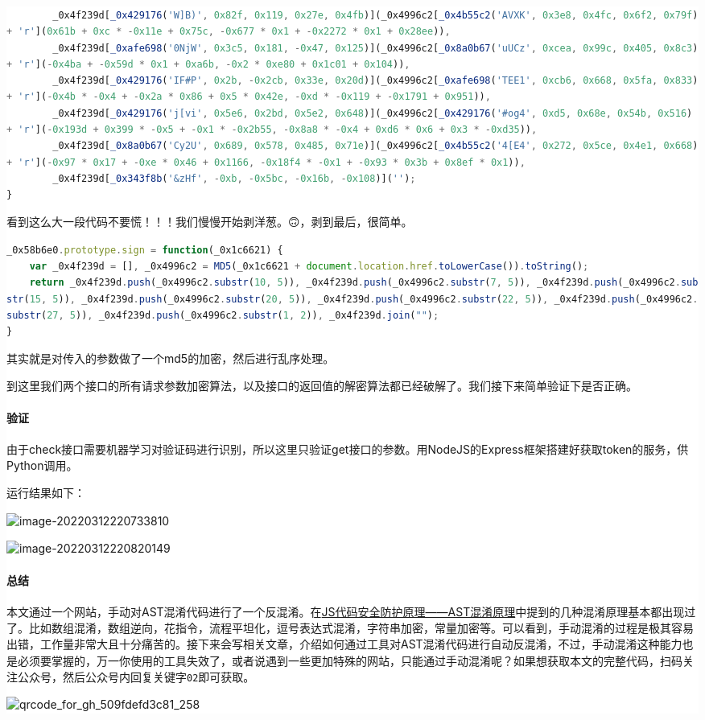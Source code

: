 ```js
        _0x4f239d[_0x429176('W]B)', 0x82f, 0x119, 0x27e, 0x4fb)](_0x4996c2[_0x4b55c2('AVXK', 0x3e8, 0x4fc, 0x6f2, 0x79f) + 'r'](0x61b + 0xc * -0x11e + 0x75c, -0x677 * 0x1 + -0x2272 * 0x1 + 0x28ee)),
        _0x4f239d[_0xafe698('0NjW', 0x3c5, 0x181, -0x47, 0x125)](_0x4996c2[_0x8a0b67('uUCz', 0xcea, 0x99c, 0x405, 0x8c3) + 'r'](-0x4ba + -0x59d * 0x1 + 0xa6b, -0x2 * 0xe80 + 0x1c01 + 0x104)),
        _0x4f239d[_0x429176('IF#P', 0x2b, -0x2cb, 0x33e, 0x20d)](_0x4996c2[_0xafe698('TEE1', 0xcb6, 0x668, 0x5fa, 0x833) + 'r'](-0x4b * -0x4 + -0x2a * 0x86 + 0x5 * 0x42e, -0xd * -0x119 + -0x1791 + 0x951)),
        _0x4f239d[_0x429176('j[vi', 0x5e6, 0x2bd, 0x5e2, 0x648)](_0x4996c2[_0x429176('#og4', 0xd5, 0x68e, 0x54b, 0x516) + 'r'](-0x193d + 0x399 * -0x5 + -0x1 * -0x2b55, -0x8a8 * -0x4 + 0xd6 * 0x6 + 0x3 * -0xd35)),
        _0x4f239d[_0x8a0b67('Cy2U', 0x689, 0x578, 0x485, 0x71e)](_0x4996c2[_0x4b55c2('4[E4', 0x272, 0x5ce, 0x4e1, 0x668) + 'r'](-0x97 * 0x17 + -0xe * 0x46 + 0x1166, -0x18f4 * -0x1 + -0x93 * 0x3b + 0x8ef * 0x1)),
        _0x4f239d[_0x343f8b('&zHf', -0xb, -0x5bc, -0x16b, -0x108)]('');
}
```

看到这么大一段代码不要慌！！！我们慢慢开始剥洋葱。🙃，剥到最后，很简单。

```js
_0x58b6e0.prototype.sign = function(_0x1c6621) {
    var _0x4f239d = [], _0x4996c2 = MD5(_0x1c6621 + document.location.href.toLowerCase()).toString();
    return _0x4f239d.push(_0x4996c2.substr(10, 5)), _0x4f239d.push(_0x4996c2.substr(7, 5)), _0x4f239d.push(_0x4996c2.substr(15, 5)), _0x4f239d.push(_0x4996c2.substr(20, 5)), _0x4f239d.push(_0x4996c2.substr(22, 5)), _0x4f239d.push(_0x4996c2.substr(27, 5)), _0x4f239d.push(_0x4996c2.substr(1, 2)), _0x4f239d.join("");
}
```

其实就是对传入的参数做了一个md5的加密，然后进行乱序处理。



到这里我们两个接口的所有请求参数加密算法，以及接口的返回值的解密算法都已经破解了。我们接下来简单验证下是否正确。



####  验证

由于check接口需要机器学习对验证码进行识别，所以这里只验证get接口的参数。用NodeJS的Express框架搭建好获取token的服务，供Python调用。

运行结果如下：

![image-20220312220733810](https://img.heshipeng.com/202203122207679.png?watermark/2/text/5YWz5rOo5b6u5L-h5YWs5LyX5Y-377ya6YCG5ZCR5LiA5q2l5q2l/font/5a6L5L2T/fontsize/300)

![image-20220312220820149](https://img.heshipeng.com/202203122208606.png?watermark/2/text/5YWz5rOo5b6u5L-h5YWs5LyX5Y-377ya6YCG5ZCR5LiA5q2l5q2l/font/5a6L5L2T/fontsize/300)



#### 总结

本文通过一个网站，手动对AST混淆代码进行了一个反混淆。在[JS代码安全防护原理——AST混淆原理](https://blog.heshipeng.com/JS%E4%BB%A3%E7%A0%81%E5%AE%89%E5%85%A8%E9%98%B2%E6%8A%A4%E5%8E%9F%E7%90%86%E2%80%94%E2%80%94AST%E6%B7%B7%E6%B7%86%E5%8E%9F%E7%90%86/)中提到的几种混淆原理基本都出现过了。比如数组混淆，数组逆向，花指令，流程平坦化，逗号表达式混淆，字符串加密，常量加密等。可以看到，手动混淆的过程是极其容易出错，工作量非常大且十分痛苦的。接下来会写相关文章，介绍如何通过工具对AST混淆代码进行自动反混淆，不过，手动混淆这种能力也是必须要掌握的，万一你使用的工具失效了，或者说遇到一些更加特殊的网站，只能通过手动混淆呢？如果想获取本文的完整代码，扫码关注公众号，然后公众号内回复关键字`02`即可获取。

![qrcode_for_gh_509fdefd3c81_258](https://img.heshipeng.com/202203122210618.jpg)
